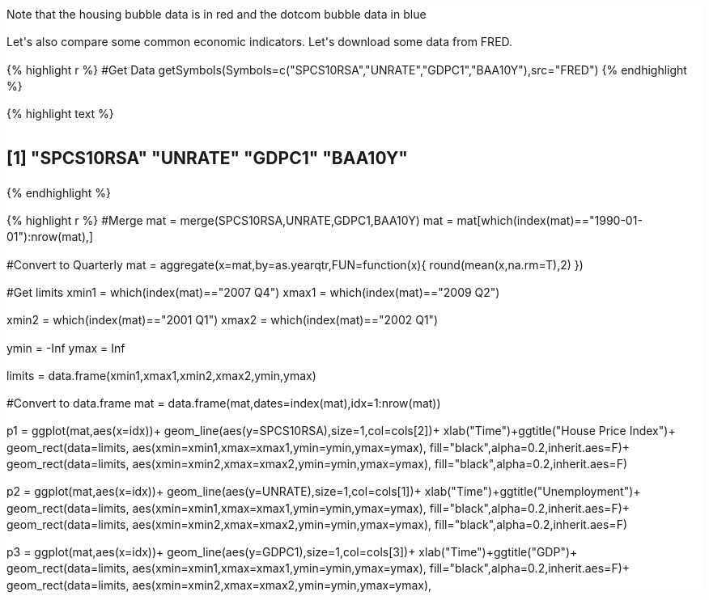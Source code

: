 Note that the housing bubble data is in red and the dotcom bubble data in blue

Let's also compare some common economic indicators. Let's download some data from FRED.


{% highlight r %}
#Get Data
getSymbols(Symbols=c("SPCS10RSA","UNRATE","GDPC1","BAA10Y"),src="FRED")
{% endhighlight %}



{% highlight text %}
## [1] "SPCS10RSA" "UNRATE"    "GDPC1"     "BAA10Y"
{% endhighlight %}



{% highlight r %}
#Merge
mat = merge(SPCS10RSA,UNRATE,GDPC1,BAA10Y)
mat = mat[which(index(mat)=="1990-01-01"):nrow(mat),]

#Convert to Quarterly
mat = aggregate(x=mat,by=as.yearqtr,FUN=function(x){
  round(mean(x,na.rm=T),2)
})

#Get limits
xmin1 = which(index(mat)=="2007 Q4")
xmax1 = which(index(mat)=="2009 Q2")

xmin2 = which(index(mat)=="2001 Q1")
xmax2 = which(index(mat)=="2002 Q1")

ymin = -Inf
ymax = Inf

limits = data.frame(xmin1,xmax1,xmin2,xmax2,ymin,ymax)

#Convert to data.frame
mat = data.frame(mat,dates=index(mat),idx=1:nrow(mat))

p1 = ggplot(mat,aes(x=idx))+
  geom_line(aes(y=SPCS10RSA),size=1,col=cols[2])+
  xlab("Time")+ggtitle("House Price Index")+
  geom_rect(data=limits,
            aes(xmin=xmin1,xmax=xmax1,ymin=ymin,ymax=ymax),
            fill="black",alpha=0.2,inherit.aes=F)+
  geom_rect(data=limits,
            aes(xmin=xmin2,xmax=xmax2,ymin=ymin,ymax=ymax),
            fill="black",alpha=0.2,inherit.aes=F)
  
p2 = ggplot(mat,aes(x=idx))+
  geom_line(aes(y=UNRATE),size=1,col=cols[1])+
  xlab("Time")+ggtitle("Unemployment")+
  geom_rect(data=limits,
            aes(xmin=xmin1,xmax=xmax1,ymin=ymin,ymax=ymax),
            fill="black",alpha=0.2,inherit.aes=F)+
  geom_rect(data=limits,
            aes(xmin=xmin2,xmax=xmax2,ymin=ymin,ymax=ymax),
            fill="black",alpha=0.2,inherit.aes=F)

p3 = ggplot(mat,aes(x=idx))+
  geom_line(aes(y=GDPC1),size=1,col=cols[3])+
  xlab("Time")+ggtitle("GDP")+
  geom_rect(data=limits,
            aes(xmin=xmin1,xmax=xmax1,ymin=ymin,ymax=ymax),
            fill="black",alpha=0.2,inherit.aes=F)+
  geom_rect(data=limits,
            aes(xmin=xmin2,xmax=xmax2,ymin=ymin,ymax=ymax),